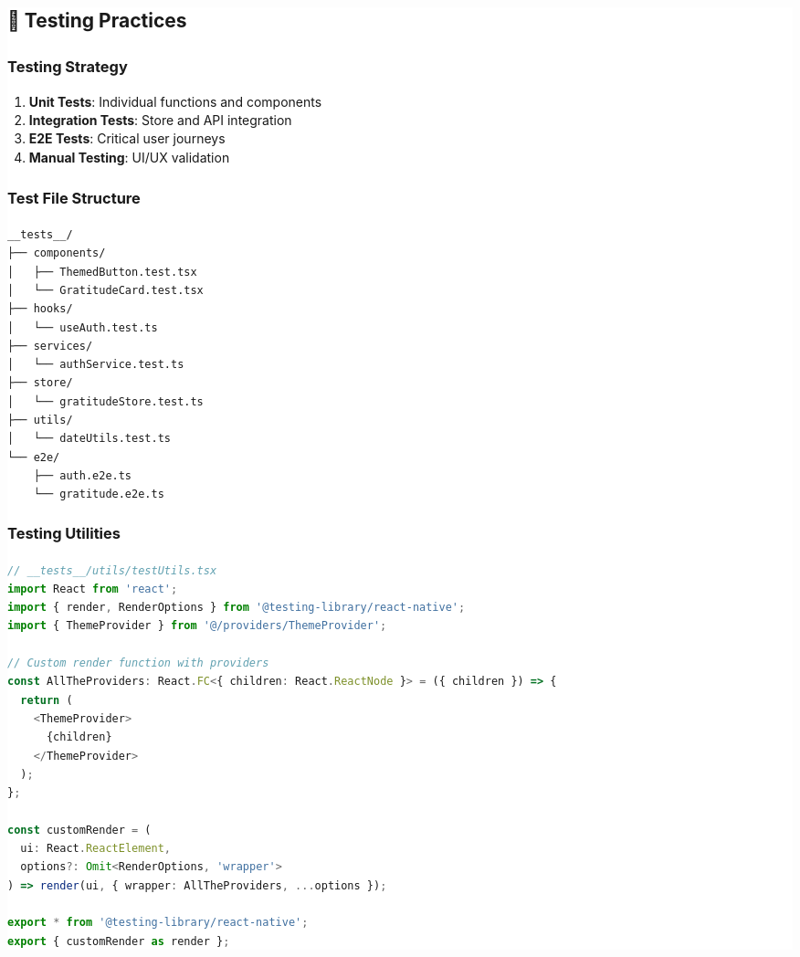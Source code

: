 ## 🧪 Testing Practices

### Testing Strategy

1. **Unit Tests**: Individual functions and components
2. **Integration Tests**: Store and API integration
3. **E2E Tests**: Critical user journeys
4. **Manual Testing**: UI/UX validation

### Test File Structure

```
__tests__/
├── components/
│   ├── ThemedButton.test.tsx
│   └── GratitudeCard.test.tsx
├── hooks/
│   └── useAuth.test.ts
├── services/
│   └── authService.test.ts
├── store/
│   └── gratitudeStore.test.ts
├── utils/
│   └── dateUtils.test.ts
└── e2e/
    ├── auth.e2e.ts
    └── gratitude.e2e.ts
```

### Testing Utilities

```typescript
// __tests__/utils/testUtils.tsx
import React from 'react';
import { render, RenderOptions } from '@testing-library/react-native';
import { ThemeProvider } from '@/providers/ThemeProvider';

// Custom render function with providers
const AllTheProviders: React.FC<{ children: React.ReactNode }> = ({ children }) => {
  return (
    <ThemeProvider>
      {children}
    </ThemeProvider>
  );
};

const customRender = (
  ui: React.ReactElement,
  options?: Omit<RenderOptions, 'wrapper'>
) => render(ui, { wrapper: AllTheProviders, ...options });

export * from '@testing-library/react-native';
export { customRender as render };
```
